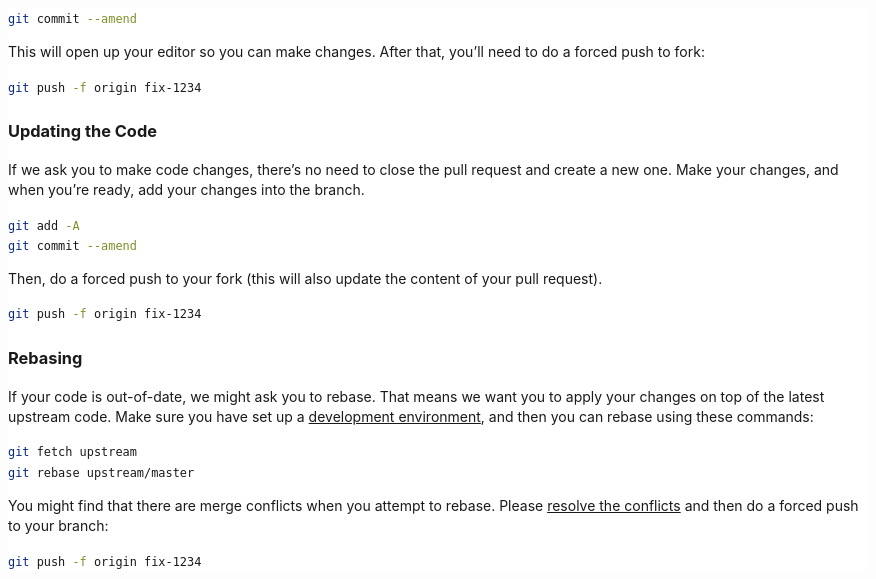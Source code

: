 ```bash
git commit --amend
```

This will open up your editor so you can make changes. After that,
you’ll need to do a forced push to fork:

```bash
git push -f origin fix-1234
```

### Updating the Code

If we ask you to make code changes, there’s no need to close the pull
request and create a new one. Make your changes, and when you’re ready,
add your changes into the branch.

```bash
git add -A
git commit --amend
```

Then, do a forced push to your fork (this will also update the content
of your pull request).

```bash
git push -f origin fix-1234
```

### Rebasing

If your code is out-of-date, we might ask you to rebase. That means
we want you to apply your changes on top of the latest upstream code.
Make sure you have set up a [development environment](development-environment.md),
and then you can rebase using these commands:

```bash
git fetch upstream
git rebase upstream/master
```

You might find that there are merge conflicts when you attempt to
rebase. Please [resolve the conflicts][github resolve conflicts docs]
and then do a forced push to your branch:

```bash
git push -f origin fix-1234
```



[cla]: https://cla.js.foundation/webhintio/hint
[github pr docs]: https://help.github.com/articles/creating-a-pull-request
[github resolve conflicts docs]: https://help.github.com/articles/resolving-merge-conflicts-after-a-git-rebase/
[travis pr status]: https://travis-ci.org/webhintio/hint/pull_requests
